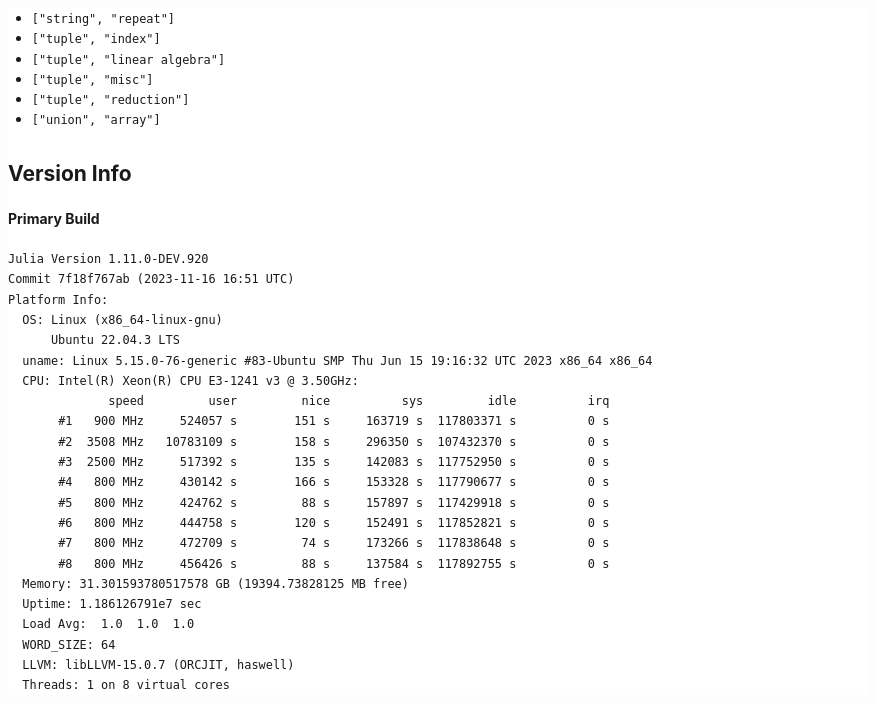 - `["string", "repeat"]`
- `["tuple", "index"]`
- `["tuple", "linear algebra"]`
- `["tuple", "misc"]`
- `["tuple", "reduction"]`
- `["union", "array"]`

## Version Info

#### Primary Build

```
Julia Version 1.11.0-DEV.920
Commit 7f18f767ab (2023-11-16 16:51 UTC)
Platform Info:
  OS: Linux (x86_64-linux-gnu)
      Ubuntu 22.04.3 LTS
  uname: Linux 5.15.0-76-generic #83-Ubuntu SMP Thu Jun 15 19:16:32 UTC 2023 x86_64 x86_64
  CPU: Intel(R) Xeon(R) CPU E3-1241 v3 @ 3.50GHz: 
              speed         user         nice          sys         idle          irq
       #1   900 MHz     524057 s        151 s     163719 s  117803371 s          0 s
       #2  3508 MHz   10783109 s        158 s     296350 s  107432370 s          0 s
       #3  2500 MHz     517392 s        135 s     142083 s  117752950 s          0 s
       #4   800 MHz     430142 s        166 s     153328 s  117790677 s          0 s
       #5   800 MHz     424762 s         88 s     157897 s  117429918 s          0 s
       #6   800 MHz     444758 s        120 s     152491 s  117852821 s          0 s
       #7   800 MHz     472709 s         74 s     173266 s  117838648 s          0 s
       #8   800 MHz     456426 s         88 s     137584 s  117892755 s          0 s
  Memory: 31.301593780517578 GB (19394.73828125 MB free)
  Uptime: 1.186126791e7 sec
  Load Avg:  1.0  1.0  1.0
  WORD_SIZE: 64
  LLVM: libLLVM-15.0.7 (ORCJIT, haswell)
  Threads: 1 on 8 virtual cores

```
